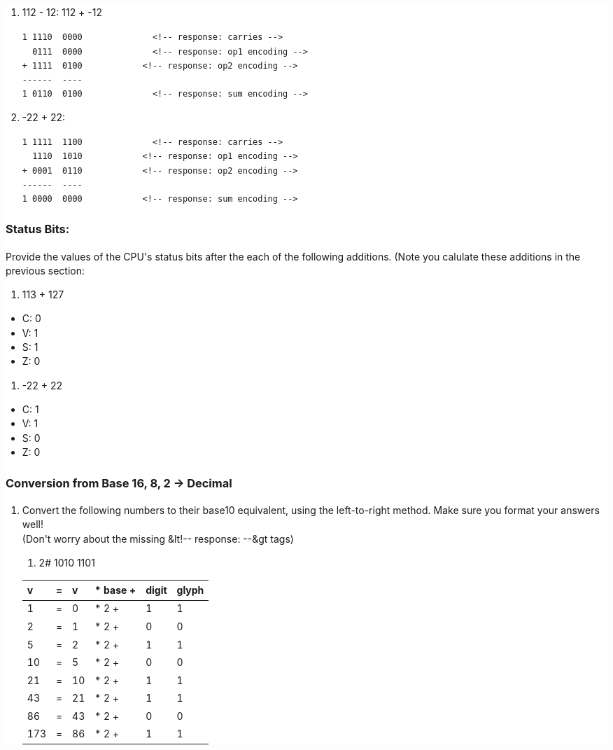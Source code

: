 1. 112 - 12: 112 + -12
   ```
   1 1110  0000              <!-- response: carries -->
     0111  0000              <!-- response: op1 encoding -->
   + 1111  0100            <!-- response: op2 encoding -->
   ------  ----          
   1 0110  0100              <!-- response: sum encoding -->
   ```

1. -22 + 22: 
   ```
   1 1111  1100              <!-- response: carries -->
     1110  1010            <!-- response: op1 encoding -->
   + 0001  0110            <!-- response: op2 encoding -->
   ------  ----          
   1 0000  0000            <!-- response: sum encoding -->
   ```


### Status Bits:
Provide the values of the CPU's status bits after the each of the following additions.  (Note you calulate these additions in the previous section:

1. 113 + 127 
  - C: 0           
  - V: 1           
  - S: 1          
  - Z: 0          

1. -22 + 22
  - C: 1          
  - V: 1          
  - S: 0          
  - Z: 0          


### Conversion from Base 16, 8, 2 -> Decimal
1. Convert the following numbers to their base10 equivalent, using the left-to-right method.
Make sure you format your answers well!<br>
(Don't worry about the missing &lt!-- response: --&gt tags)

   1. 2# 1010 1101 

   | v      | = | v    | * base + |  digit |  glyph  | 
   |--------|---|----- |----------|--------|---------| 
   |    1   | = |  0   | *  2   + |   1    |   1     |    
   |    2   | = |  1   | *  2   + |   0    |   0     |    
   |    5   | = |  2   | *  2   + |   1    |   1     |    
   |   10   | = |  5   | *  2   + |   0    |   0     |    
   |   21   | = | 10   | *  2   + |   1    |   1     |    
   |   43   | = | 21   | *  2   + |   1    |   1     |
   |   86   | = | 43   | *  2   + |   0    |   0     | 
   |  173   | = | 86   | *  2   + |   1    |   1     |     
